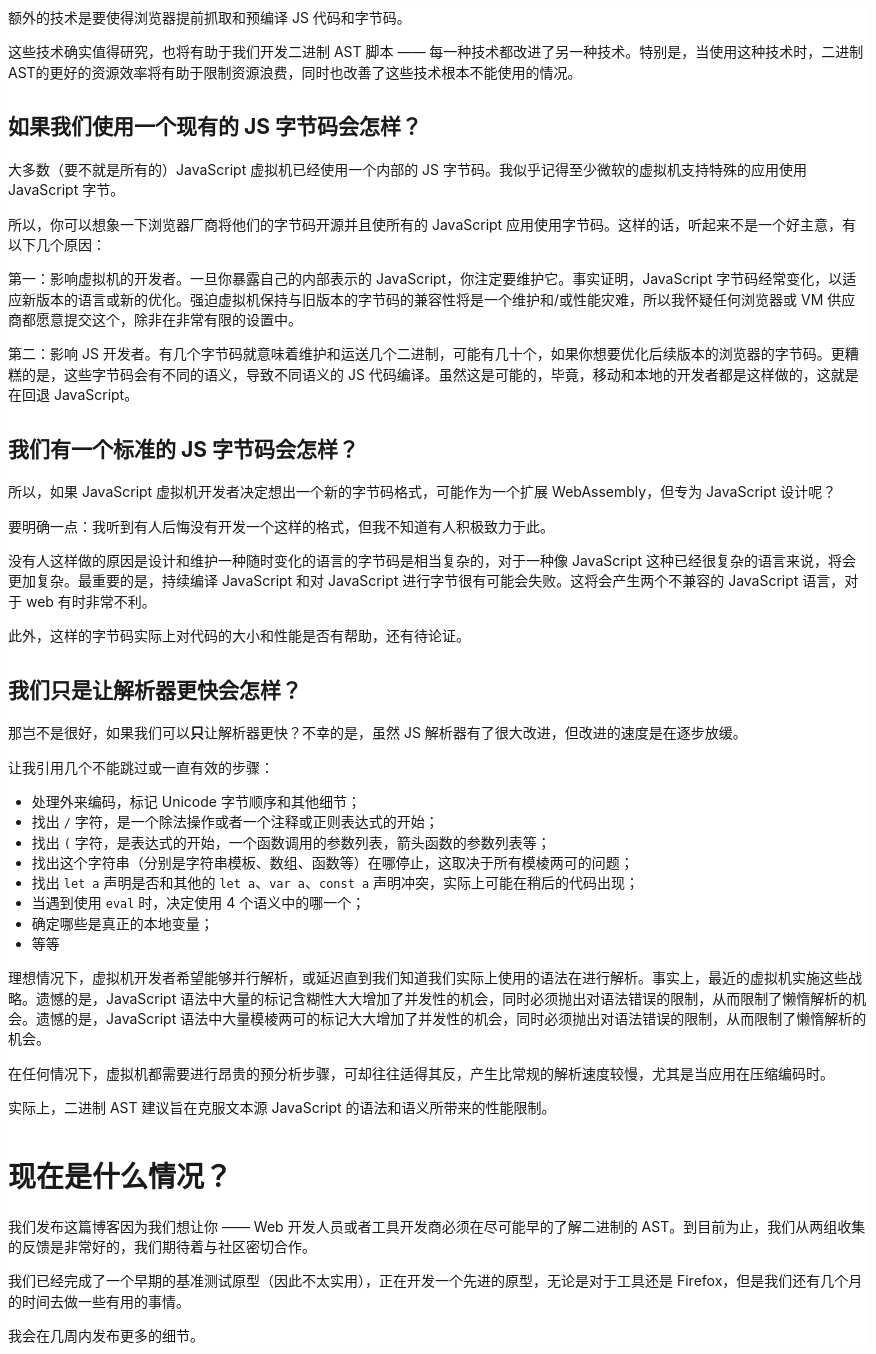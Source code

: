 额外的技术是要使得浏览器提前抓取和预编译 JS 代码和字节码。

这些技术确实值得研究，也将有助于我们开发二进制 AST 脚本 —— 每一种技术都改进了另一种技术。特别是，当使用这种技术时，二进制AST的更好的资源效率将有助于限制资源浪费，同时也改善了这些技术根本不能使用的情况。

## 如果我们使用一个现有的 JS 字节码会怎样？

大多数（要不就是所有的）JavaScript 虚拟机已经使用一个内部的 JS 字节码。我似乎记得至少微软的虚拟机支持特殊的应用使用 JavaScript 字节。

所以，你可以想象一下浏览器厂商将他们的字节码开源并且使所有的 JavaScript 应用使用字节码。这样的话，听起来不是一个好主意，有以下几个原因：

第一：影响虚拟机的开发者。一旦你暴露自己的内部表示的 JavaScript，你注定要维护它。事实证明，JavaScript 字节码经常变化，以适应新版本的语言或新的优化。强迫虚拟机保持与旧版本的字节码的兼容性将是一个维护和/或性能灾难，所以我怀疑任何浏览器或 VM 供应商都愿意提交这个，除非在非常有限的设置中。

第二：影响 JS 开发者。有几个字节码就意味着维护和运送几个二进制，可能有几十个，如果你想要优化后续版本的浏览器的字节码。更糟糕的是，这些字节码会有不同的语义，导致不同语义的 JS 代码编译。虽然这是可能的，毕竟，移动和本地的开发者都是这样做的，这就是在回退 JavaScript。

## 我们有一个标准的 JS 字节码会怎样？

所以，如果 JavaScript 虚拟机开发者决定想出一个新的字节码格式，可能作为一个扩展 WebAssembly，但专为 JavaScript 设计呢？

要明确一点：我听到有人后悔没有开发一个这样的格式，但我不知道有人积极致力于此。

没有人这样做的原因是设计和维护一种随时变化的语言的字节码是相当复杂的，对于一种像 JavaScript 这种已经很复杂的语言来说，将会更加复杂。最重要的是，持续编译 JavaScript 和对 JavaScript 进行字节很有可能会失败。这将会产生两个不兼容的 JavaScript 语言，对于 web 有时非常不利。

此外，这样的字节码实际上对代码的大小和性能是否有帮助，还有待论证。

## 我们只是让解析器更快会怎样？

那岂不是很好，如果我们可以**只**让解析器更快？不幸的是，虽然 JS 解析器有了很大改进，但改进的速度是在逐步放缓。

让我引用几个不能跳过或一直有效的步骤：

- 处理外来编码，标记 Unicode 字节顺序和其他细节；
- 找出 `/` 字符，是一个除法操作或者一个注释或正则表达式的开始；
- 找出 `(` 字符，是表达式的开始，一个函数调用的参数列表，箭头函数的参数列表等；
- 找出这个字符串（分别是字符串模板、数组、函数等）在哪停止，这取决于所有模棱两可的问题；
- 找出 `let a` 声明是否和其他的 `let a`、`var a`、`const a` 声明冲突，实际上可能在稍后的代码出现；
- 当遇到使用 `eval` 时，决定使用 4 个语义中的哪一个；
- 确定哪些是真正的本地变量；
- 等等

理想情况下，虚拟机开发者希望能够并行解析，或延迟直到我们知道我们实际上使用的语法在进行解析。事实上，最近的虚拟机实施这些战略。遗憾的是，JavaScript 语法中大量的标记含糊性大大增加了并发性的机会，同时必须抛出对语法错误的限制，从而限制了懒惰解析的机会。遗憾的是，JavaScript 语法中大量模棱两可的标记大大增加了并发性的机会，同时必须抛出对语法错误的限制，从而限制了懒惰解析的机会。

在任何情况下，虚拟机都需要进行昂贵的预分析步骤，可却往往适得其反，产生比常规的解析速度较慢，尤其是当应用在压缩编码时。

实际上，二进制 AST 建议旨在克服文本源 JavaScript 的语法和语义所带来的性能限制。

# 现在是什么情况？
我们发布这篇博客因为我们想让你 —— Web 开发人员或者工具开发商必须在尽可能早的了解二进制的 AST。到目前为止，我们从两组收集的反馈是非常好的，我们期待着与社区密切合作。

我们已经完成了一个早期的基准测试原型（因此不太实用），正在开发一个先进的原型，无论是对于工具还是 Firefox，但是我们还有几个月的时间去做一些有用的事情。

我会在几周内发布更多的细节。
